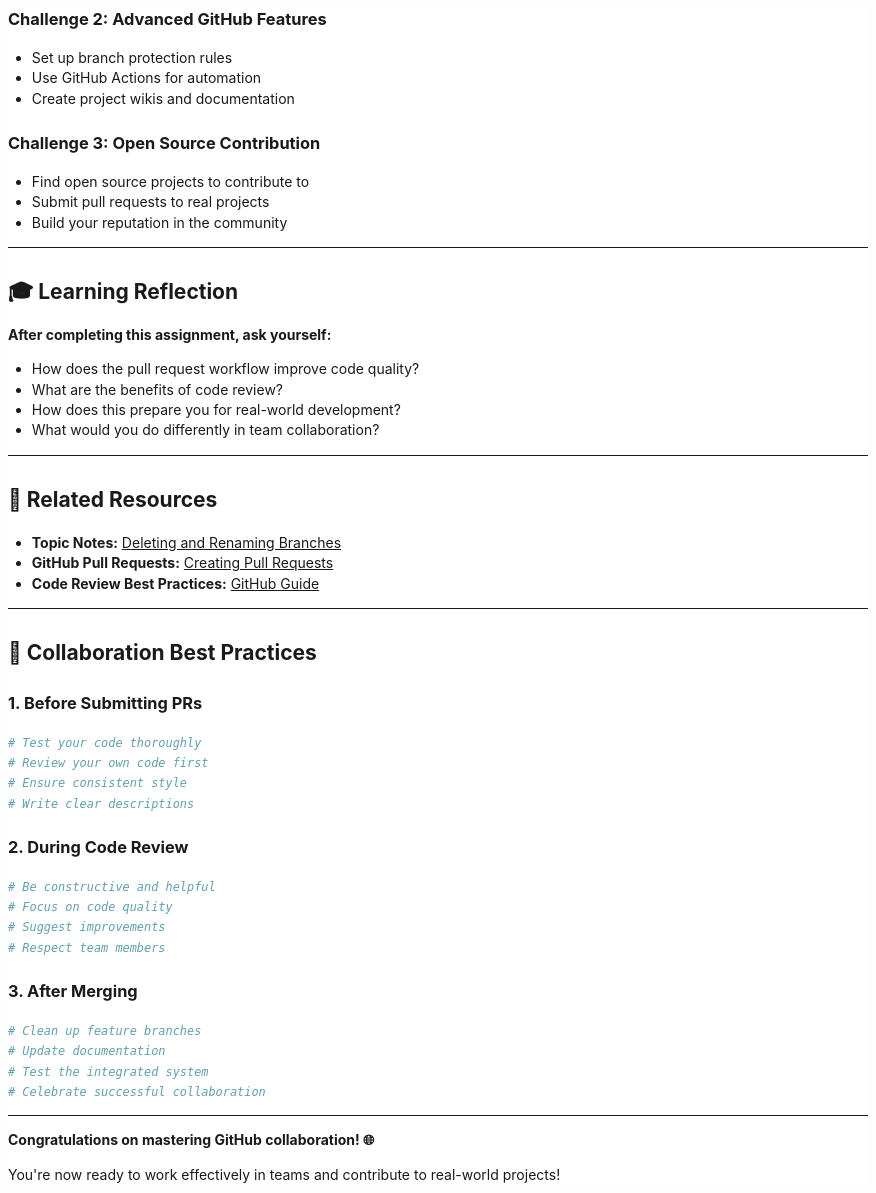 ### Challenge 2: Advanced GitHub Features
- Set up branch protection rules
- Use GitHub Actions for automation
- Create project wikis and documentation

### Challenge 3: Open Source Contribution
- Find open source projects to contribute to
- Submit pull requests to real projects
- Build your reputation in the community

---

## 🎓 Learning Reflection

**After completing this assignment, ask yourself:**
- How does the pull request workflow improve code quality?
- What are the benefits of code review?
- How does this prepare you for real-world development?
- What would you do differently in team collaboration?

---

## 🔗 Related Resources

- **Topic Notes:** [Deleting and Renaming Branches](../notes/07-branch-management.md)
- **GitHub Pull Requests:** [Creating Pull Requests](https://docs.github.com/en/pull-requests/collaborating-with-pull-requests/proposing-changes-to-your-work-with-pull-requests/creating-a-pull-request)
- **Code Review Best Practices:** [GitHub Guide](https://github.com/readme/guides/code-review)

---

## 🌟 Collaboration Best Practices

### 1. **Before Submitting PRs**
```bash
# Test your code thoroughly
# Review your own code first
# Ensure consistent style
# Write clear descriptions
```

### 2. **During Code Review**
```bash
# Be constructive and helpful
# Focus on code quality
# Suggest improvements
# Respect team members
```

### 3. **After Merging**
```bash
# Clean up feature branches
# Update documentation
# Test the integrated system
# Celebrate successful collaboration
```

---

**Congratulations on mastering GitHub collaboration! 🌐**

You're now ready to work effectively in teams and contribute to real-world projects!
